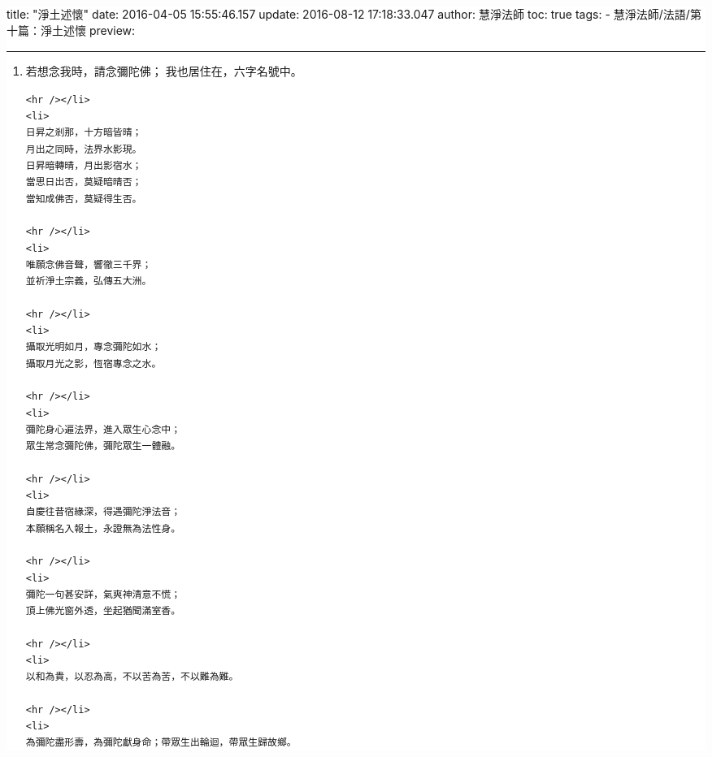 title: "淨土述懷"
date: 2016-04-05 15:55:46.157
update: 2016-08-12 17:18:33.047
author: 慧淨法師
toc: true
tags:
    - 慧淨法師/法語/第十篇：淨土述懷
preview: 

---

<ol>
	<li>
	若想念我時，請念彌陀佛；
	我也居住在，六字名號中。

	<hr /></li>
	<li>
	日昇之剎那，十方暗皆晴；
	月出之同時，法界水影現。
	日昇暗轉晴，月出影宿水；
	當思日出否，莫疑暗晴否；
	當知成佛否，莫疑得生否。

	<hr /></li>
	<li>
	唯願念佛音聲，響徹三千界；
	並祈淨土宗義，弘傳五大洲。

	<hr /></li>
	<li>
	攝取光明如月，專念彌陀如水；
	攝取月光之影，恆宿專念之水。

	<hr /></li>
	<li>
	彌陀身心遍法界，進入眾生心念中；
	眾生常念彌陀佛，彌陀眾生一體融。

	<hr /></li>
	<li>
	自慶往昔宿緣深，得遇彌陀淨法音；
	本願稱名入報土，永證無為法性身。

	<hr /></li>
	<li>
	彌陀一句甚安詳，氣爽神清意不慌；
	頂上佛光窗外透，坐起猶聞滿室香。

	<hr /></li>
	<li>
	以和為貴，以忍為高，不以苦為苦，不以難為難。

	<hr /></li>
	<li>
	為彌陀盡形壽，為彌陀獻身命；帶眾生出輪迴，帶眾生歸故鄉。
